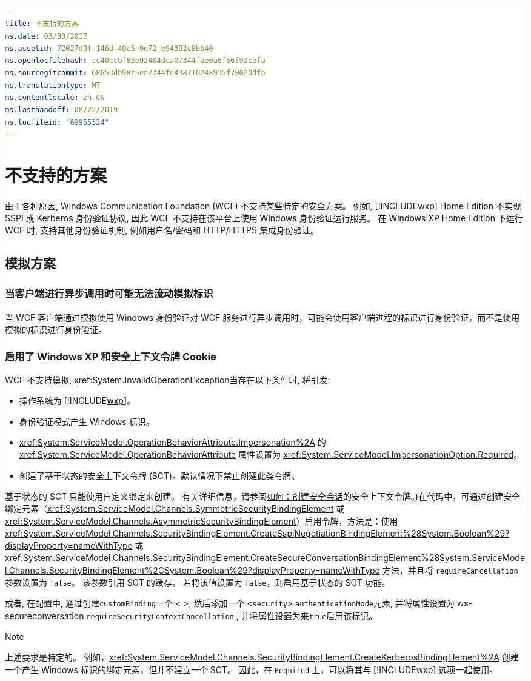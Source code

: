 ```yaml
---
title: 不支持的方案
ms.date: 03/30/2017
ms.assetid: 72027d0f-146d-40c5-9d72-e94392c8bb40
ms.openlocfilehash: cc40ccbf83e92404dca07344fae0a6f56f92cefa
ms.sourcegitcommit: 68653db98c5ea7744fd438710248935f70020dfb
ms.translationtype: MT
ms.contentlocale: zh-CN
ms.lasthandoff: 08/22/2019
ms.locfileid: "69955324"
---
```

# <a name="unsupported-scenarios"></a>不支持的方案
由于各种原因, Windows Communication Foundation (WCF) 不支持某些特定的安全方案。 例如, [!INCLUDE[wxp](../../../../includes/wxp-md.md)] Home Edition 不实现 SSPI 或 Kerberos 身份验证协议, 因此 WCF 不支持在该平台上使用 Windows 身份验证运行服务。 在 Windows XP Home Edition 下运行 WCF 时, 支持其他身份验证机制, 例如用户名/密码和 HTTP/HTTPS 集成身份验证。  
  
## <a name="impersonation-scenarios"></a>模拟方案  
  
### <a name="impersonated-identity-might-not-flow-when-clients-make-asynchronous-calls"></a>当客户端进行异步调用时可能无法流动模拟标识  
 当 WCF 客户端通过模拟使用 Windows 身份验证对 WCF 服务进行异步调用时，可能会使用客户端进程的标识进行身份验证，而不是使用模拟的标识进行身份验证。  
  
### <a name="windows-xp-and-secure-context-token-cookie-enabled"></a>启用了 Windows XP 和安全上下文令牌 Cookie  
 WCF 不支持模拟, <xref:System.InvalidOperationException>当存在以下条件时, 将引发:  
  
- 操作系统为 [!INCLUDE[wxp](../../../../includes/wxp-md.md)]。  
  
- 身份验证模式产生 Windows 标识。  
  
- <xref:System.ServiceModel.OperationBehaviorAttribute.Impersonation%2A> 的 <xref:System.ServiceModel.OperationBehaviorAttribute> 属性设置为 <xref:System.ServiceModel.ImpersonationOption.Required>。  
  
- 创建了基于状态的安全上下文令牌 (SCT)。默认情况下禁止创建此类令牌。  
  
 基于状态的 SCT 只能使用自定义绑定来创建。 有关详细信息，请参阅[如何：创建安全会话](../../../../docs/framework/wcf/feature-details/how-to-create-a-security-context-token-for-a-secure-session.md)的安全上下文令牌。)在代码中，可通过创建安全绑定元素（<xref:System.ServiceModel.Channels.SymmetricSecurityBindingElement> 或 <xref:System.ServiceModel.Channels.AsymmetricSecurityBindingElement>）启用令牌，方法是：使用 <xref:System.ServiceModel.Channels.SecurityBindingElement.CreateSspiNegotiationBindingElement%28System.Boolean%29?displayProperty=nameWithType> 或 <xref:System.ServiceModel.Channels.SecurityBindingElement.CreateSecureConversationBindingElement%28System.ServiceModel.Channels.SecurityBindingElement%2CSystem.Boolean%29?displayProperty=nameWithType> 方法，并且将 `requireCancellation` 参数设置为 `false`。 该参数引用 SCT 的缓存。 若将该值设置为 `false`，则启用基于状态的 SCT 功能。  
  
 或者, 在配置中, 通过创建`customBinding`一个 < >, 然后添加一个 <`security`> `authenticationMode`元素, 并将属性设置为 ws-secureconversation `requireSecurityContextCancellation` , 并将属性设置为来`true`启用该标记。  
  
> [!NOTE]
> 上述要求是特定的。 例如，<xref:System.ServiceModel.Channels.SecurityBindingElement.CreateKerberosBindingElement%2A> 创建一个产生 Windows 标识的绑定元素，但并不建立一个 SCT。 因此，在 `Required` 上，可以将其与 [!INCLUDE[wxp](../../../../includes/wxp-md.md)] 选项一起使用。  
  